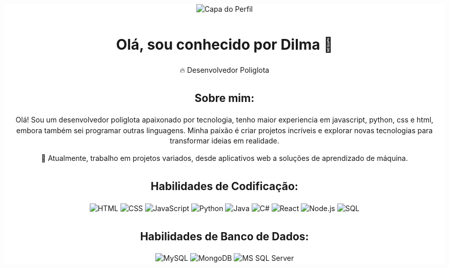 
<p align="center">
  <img src="https://github.com/xwdilma/xwdilma/raw/main/assets/github-profile-cover.gif" alt="Capa do Perfil" width="100%">
</p>


<h1 align="center">Olá, sou conhecido por Dilma 👋</h1>

<p align="center">
  🔥 Desenvolvedor Poliglota
</p>


<h2 align="center">Sobre mim:</h2>

<p align="center">
  Olá! Sou um desenvolvedor poliglota apaixonado por tecnologia, tenho maior experiencia em javascript, python, css e html, embora também sei programar outras linguagens. Minha paixão é criar projetos incríveis e explorar novas tecnologias para transformar ideias em realidade.
</p>

<p align="center">
  💼 Atualmente, trabalho em projetos variados, desde aplicativos web a soluções de aprendizado de máquina.
</p>


<h2 align="center">Habilidades de Codificação:</h2>

<p align="center">
  <img src="https://img.icons8.com/color/48/000000/html-5.png" alt="HTML" title="HTML">
  <img src="https://img.icons8.com/color/48/000000/css3.png" alt="CSS" title="CSS">
  <img src="https://img.icons8.com/color/48/000000/javascript.png" alt="JavaScript" title="JavaScript">
  <img src="https://img.icons8.com/color/48/000000/python.png" alt="Python" title="Python">
  <img src="https://img.icons8.com/color/48/000000/java-coffee-cup-logo.png" alt="Java" title="Java">
  <img src="https://img.icons8.com/color/48/000000/c-sharp-logo.png" alt="C#" title="C#">
  <img src="https://img.icons8.com/color/48/000000/react-native.png" alt="React" title="React">
  <img src="https://img.icons8.com/color/48/000000/nodejs.png" alt="Node.js" title="Node.js">
  <img src="https://img.icons8.com/color/48/000000/database-restore.png" alt="SQL" title="SQL">
</p>



<h2 align="center">Habilidades de Banco de Dados:</h2>

<p align="center">
  <img src="https://img.icons8.com/color/48/000000/mysql-logo.png" alt="MySQL" title="MySQL">
  <img src="https://img.icons8.com/color/48/000000/mongodb.png" alt="MongoDB" title="MongoDB">
  <img src="https://img.icons8.com/color/48/000000/microsoft-sql-server.png" alt="MS SQL Server" title="MS SQL Server">
</p>
